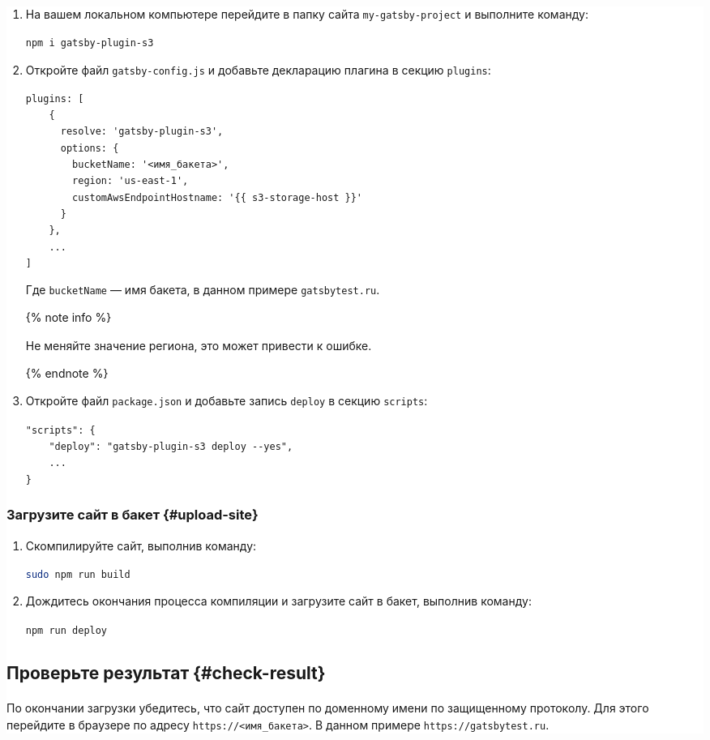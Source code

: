 1. На вашем локальном компьютере перейдите в папку сайта `my-gatsby-project` и выполните команду:

    ```bash
    npm i gatsby-plugin-s3
    ```

1. Откройте файл `gatsby-config.js` и добавьте декларацию плагина в секцию `plugins`:

    ```text
    plugins: [
        {
          resolve: 'gatsby-plugin-s3',
          options: {
            bucketName: '<имя_бакета>',
            region: 'us-east-1',
            customAwsEndpointHostname: '{{ s3-storage-host }}'
          }
        },
        ...
    ]
    ```

    Где `bucketName` — имя бакета, в данном примере `gatsbytest.ru`.

    {% note info %}

    Не меняйте значение региона, это может привести к ошибке.

    {% endnote %}

1. Откройте файл `package.json` и добавьте запись `deploy` в секцию `scripts`:

    ```text
    "scripts": {
        "deploy": "gatsby-plugin-s3 deploy --yes",
        ...
    }
    ```


### Загрузите сайт в бакет {#upload-site}

1. Скомпилируйте сайт, выполнив команду:

    ```bash
    sudo npm run build
    ```

1. Дождитесь окончания процесса компиляции и загрузите сайт в бакет, выполнив команду:

    ```bash
    npm run deploy
    ```

## Проверьте результат {#check-result}

По окончании загрузки убедитесь, что сайт доступен по доменному имени по защищенному протоколу. Для этого перейдите в браузере по адресу `https://<имя_бакета>`. В данном примере `https://gatsbytest.ru`.

